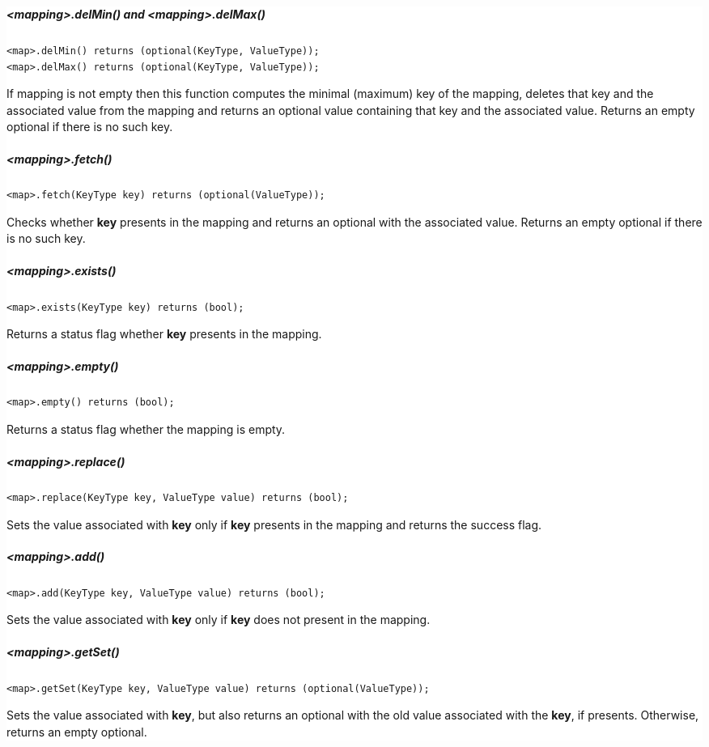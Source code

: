 ##### \<mapping\>.delMin() and \<mapping\>.delMax()

```TVMSolidity
<map>.delMin() returns (optional(KeyType, ValueType));
<map>.delMax() returns (optional(KeyType, ValueType));
```

If mapping is not empty then this function computes the minimal (maximum) key of the mapping,
deletes that key and the associated value from the mapping and returns an optional value
containing that key and the associated value. Returns an empty optional if there is no such key.

##### \<mapping\>.fetch()

```TVMSolidity
<map>.fetch(KeyType key) returns (optional(ValueType));
```

Checks whether **key** presents in the mapping and returns an optional with the associated value.
Returns an empty optional if there is no such key.

##### \<mapping\>.exists()

```TVMSolidity
<map>.exists(KeyType key) returns (bool);
```

Returns a status flag whether **key** presents in the mapping.

##### \<mapping\>.empty()

```TVMSolidity
<map>.empty() returns (bool);
```

Returns a status flag whether the mapping is empty.

##### \<mapping\>.replace()

```TVMSolidity
<map>.replace(KeyType key, ValueType value) returns (bool);
```

Sets the value associated with **key** only if **key** presents in the mapping and
returns the success flag.

##### \<mapping\>.add()

```TVMSolidity
<map>.add(KeyType key, ValueType value) returns (bool);
```

Sets the value associated with **key** only if **key** does not present in the mapping.

##### \<mapping\>.getSet()

```TVMSolidity
<map>.getSet(KeyType key, ValueType value) returns (optional(ValueType));
```

Sets the value associated with **key**, but also returns an optional with the
old value associated with the **key**, if presents. Otherwise, returns an empty optional.
